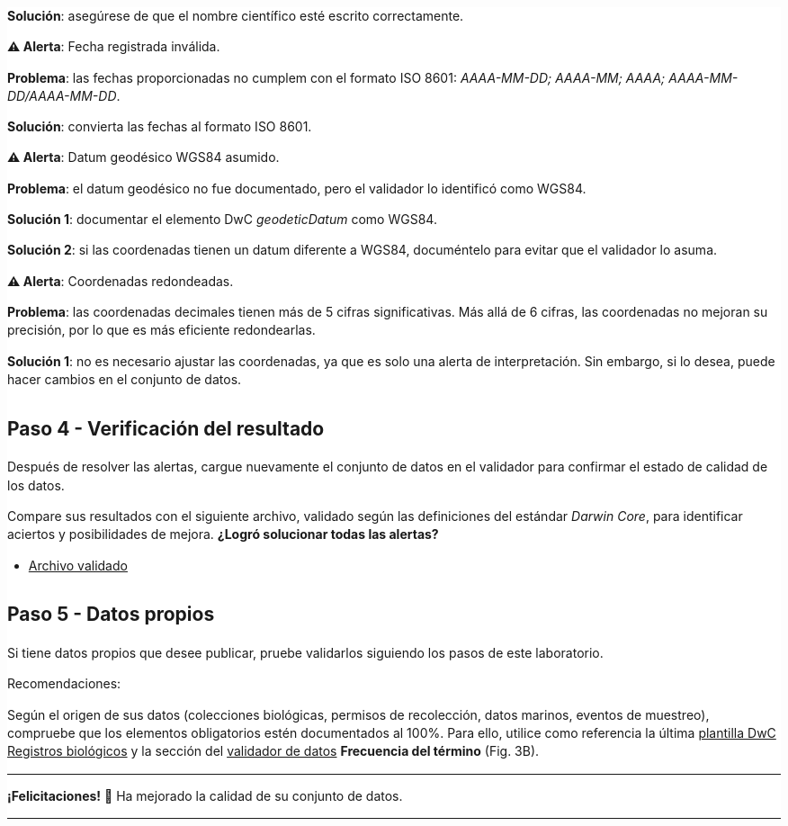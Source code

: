 **Solución**: asegúrese de que el nombre científico esté escrito correctamente.


**:warning: Alerta**: Fecha registrada inválida.

**Problema**: las fechas proporcionadas no cumplem con el formato ISO 8601: *AAAA-MM-DD; AAAA-MM; AAAA; AAAA-MM-DD/AAAA-MM-DD*.

**Solución**: convierta las fechas al formato ISO 8601.


**:warning: Alerta**: Datum geodésico WGS84 asumido.

**Problema**: el datum geodésico no fue documentado, pero el validador lo identificó como WGS84.

**Solución 1**: documentar el elemento DwC  *geodeticDatum* como WGS84.

**Solución 2**: si las coordenadas tienen un datum diferente a WGS84, documéntelo para evitar que el validador lo asuma.


**:warning: Alerta**: Coordenadas redondeadas.

**Problema**: las coordenadas decimales tienen más de 5 cifras significativas. Más allá de 6 cifras, las coordenadas no mejoran su precisión, por lo que es más eficiente redondearlas.

**Solución 1**: no es necesario ajustar las coordenadas, ya que es solo una alerta de interpretación. Sin embargo, si lo desea, puede hacer cambios en el conjunto de datos.

## Paso 4 - Verificación del resultado

Después de resolver las alertas, cargue nuevamente el conjunto de datos en el validador para confirmar el estado de calidad de los datos.

Compare sus resultados con el siguiente archivo, validado según las definiciones del estándar *Darwin Core*, para identificar aciertos y posibilidades de mejora. **¿Logró solucionar todas las alertas?**

* [Archivo validado](https://raw.githubusercontent.com/SIB-Colombia/Formacion/master/LAB/lab01/_docs/datos_Estandarizados.xlsx)

## Paso 5 - Datos propios

Si tiene datos propios que desee publicar, pruebe validarlos siguiendo los pasos de este laboratorio.

Recomendaciones:

Según el origen de sus datos (colecciones biológicas, permisos de recolección, datos marinos, eventos de muestreo), compruebe que los elementos obligatorios estén documentados al 100%. Para ello, utilice como referencia la última [plantilla DwC Registros biológicos](https://sites.google.com/humboldt.org.co/wikisib/publicar/plantillas?authuser=0) y la sección del [validador de datos](https://www.gbif.org/es/tools/data-validator/) **Frecuencia del término** (Fig. 3B). 

****
**¡Felicitaciones!** :raised_hands: Ha mejorado la calidad de su conjunto de datos.

****
